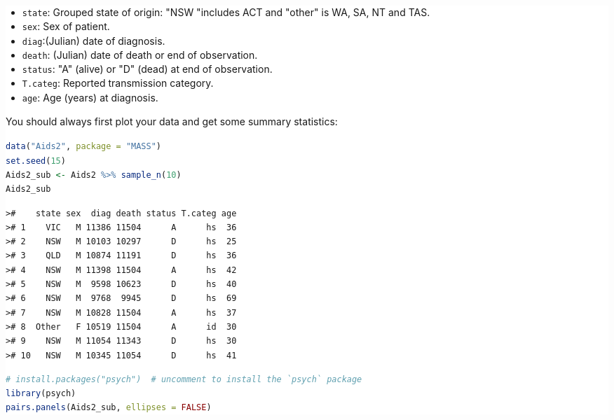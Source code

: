 + `state`: Grouped state of origin: "NSW "includes ACT and "other" is WA, SA, NT
and TAS.
+ `sex`: Sex of patient.
+ `diag`:(Julian) date of diagnosis.
+ `death`: (Julian) date of death or end of observation.
+ `status`: "A" (alive) or "D" (dead) at end of observation.
+ `T.categ`: Reported transmission category.
+ `age`: Age (years) at diagnosis.

You should always first plot your data and get some summary statistics:


```r
data("Aids2", package = "MASS")
set.seed(15)
Aids2_sub <- Aids2 %>% sample_n(10)
Aids2_sub
```

```
>#    state sex  diag death status T.categ age
># 1    VIC   M 11386 11504      A      hs  36
># 2    NSW   M 10103 10297      D      hs  25
># 3    QLD   M 10874 11191      D      hs  36
># 4    NSW   M 11398 11504      A      hs  42
># 5    NSW   M  9598 10623      D      hs  40
># 6    NSW   M  9768  9945      D      hs  69
># 7    NSW   M 10828 11504      A      hs  37
># 8  Other   F 10519 11504      A      id  30
># 9    NSW   M 11054 11343      D      hs  30
># 10   NSW   M 10345 11054      D      hs  41
```

```r
# install.packages("psych")  # uncomment to install the `psych` package
library(psych)
pairs.panels(Aids2_sub, ellipses = FALSE)
```

